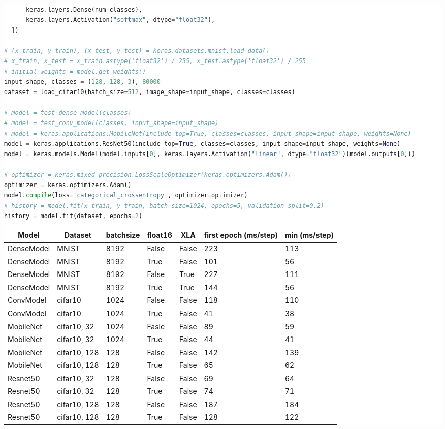   ```py
        keras.layers.Dense(num_classes),
        keras.layers.Activation("softmax", dtype="float32"),
    ])

  # (x_train, y_train), (x_test, y_test) = keras.datasets.mnist.load_data()
  # x_train, x_test = x_train.astype('float32') / 255, x_test.astype('float32') / 255
  # initial_weights = model.get_weights()
  input_shape, classes = (128, 128, 3), 80000
  dataset = load_cifar10(batch_size=512, image_shape=input_shape, classes=classes)

  # model = test_dense_model(classes)
  # model = test_conv_model(classes, input_shape=input_shape)
  # model = keras.applications.MobileNet(include_top=True, classes=classes, input_shape=input_shape, weights=None)
  model = keras.applications.ResNet50(include_top=True, classes=classes, input_shape=input_shape, weights=None)
  model = keras.models.Model(model.inputs[0], keras.layers.Activation("linear", dtype="float32")(model.outputs[0]))

  # optimizer = keras.mixed_precision.LossScaleOptimizer(keras.optimizers.Adam())
  optimizer = keras.optimizers.Adam()
  model.compile(loss='categorical_crossentropy', optimizer=optimizer)
  # history = model.fit(x_train, y_train, batch_size=1024, epochs=5, validation_split=0.2)
  history = model.fit(dataset, epochs=2)
  ```
| Model      | Dataset      | batchsize | float16 | XLA   | first epoch (ms/step) | min (ms/step) |
| ---------- | ------------ | --------- | ------- | ----- | --------------------- | ------------- |
| DenseModel | MNIST        | 8192      | False   | False | 223                   | 113           |
| DenseModel | MNIST        | 8192      | True    | False | 101                   | 56            |
| DenseModel | MNIST        | 8192      | False   | True  | 227                   | 111           |
| DenseModel | MNIST        | 8192      | True    | True  | 144                   | 56            |
| ConvModel  | cifar10      | 1024      | False   | False | 118                   | 110           |
| ConvModel  | cifar10      | 1024      | True    | False | 41                    | 38            |
| MobileNet  | cifar10, 32  | 1024      | Fasle   | False | 89                    | 59            |
| MobileNet  | cifar10, 32  | 1024      | True    | False | 44                    | 41            |
| MobileNet  | cifar10, 128 | 128       | False   | False | 142                   | 139           |
| MobileNet  | cifar10, 128 | 128       | True    | False | 65                    | 62            |
| Resnet50   | cifar10, 32  | 128       | False   | False | 69                    | 64            |
| Resnet50   | cifar10, 32  | 128       | True    | False | 74                    | 71            |
| Resnet50   | cifar10, 128 | 128       | False   | False | 187                   | 184           |
| Resnet50   | cifar10, 128 | 128       | True    | False | 128                   | 122           |
